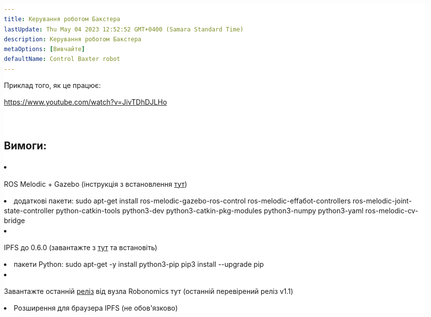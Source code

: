 ```yaml
---
title: Керування роботом Бакстера
lastUpdate: Thu May 04 2023 12:52:52 GMT+0400 (Samara Standard Time)
description: Керування роботом Бакстера
metaOptions: [Вивчайте]
defaultName: Control Baxter robot
---
```

Приклад того, як це працює:

https://www.youtube.com/watch?v=JivTDhDJLHo

<br/>

## Вимоги:

<List>

<li class="flex">

ROS Melodic + Gazebo (інструкція з встановлення [тут][db2])  

</li>

<li>додаткові пакети:

<LessonCodeWrapper language="bash" codeClass="big-code">
sudo apt-get install ros-melodic-gazebo-ros-control ros-melodic-effабоt-controllers ros-melodic-joint-state-controller python-catkin-tools python3-dev python3-catkin-pkg-modules python3-numpy python3-yaml ros-melodic-cv-bridge
</LessonCodeWrapper>

</li>

<li class="flex">

IPFS до 0.6.0 (завантажте з [тут][db3] та встановіть)

</li>

<li> пакети Python:

<LessonCodeWrapper language="bash" codeClass="big-code">
sudo apt-get -y install python3-pip
pip3 install --upgrade pip
</LessonCodeWrapper>

</li>

<li class="flex">

Завантажте останній [реліз][db4] від вузла Robonomics тут (останній перевірений реліз v1.1)

</li>

<li>Розширення для браузера IPFS (не обов'язково)</li>

</List>


[db2]: <http://wiki.ros.org/melodic/Встановлення>
[db3]: <https://dist.ipfs.io/go-ipfs/v0.6.0/go-ipfs_v0.6.0_linux-386.tar.gz>
[db4]: <https://github.com/airalab/robonomics/releases>
[db5]: <https://polkadot.js.org/apps/?rpc=wss%3A%2F%2Fkusama.rpc.robonomics.network%2F#/>
[db8]: <https://wiki.robonomics.network/docs/create-account-in-dapp/>